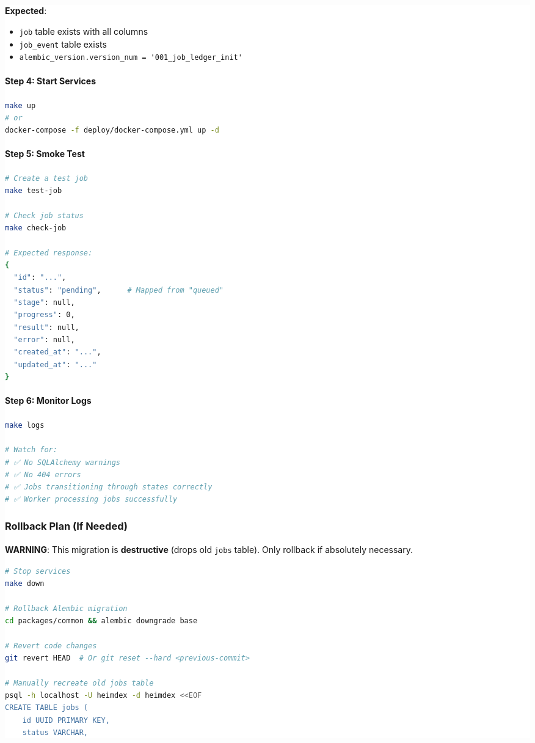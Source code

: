 **Expected**:
- `job` table exists with all columns
- `job_event` table exists
- `alembic_version.version_num = '001_job_ledger_init'`

#### Step 4: Start Services

```bash
make up
# or
docker-compose -f deploy/docker-compose.yml up -d
```

#### Step 5: Smoke Test

```bash
# Create a test job
make test-job

# Check job status
make check-job

# Expected response:
{
  "id": "...",
  "status": "pending",      # Mapped from "queued"
  "stage": null,
  "progress": 0,
  "result": null,
  "error": null,
  "created_at": "...",
  "updated_at": "..."
}
```

#### Step 6: Monitor Logs

```bash
make logs

# Watch for:
# ✅ No SQLAlchemy warnings
# ✅ No 404 errors
# ✅ Jobs transitioning through states correctly
# ✅ Worker processing jobs successfully
```

### Rollback Plan (If Needed)

**WARNING**: This migration is **destructive** (drops old `jobs` table). Only rollback if absolutely necessary.

```bash
# Stop services
make down

# Rollback Alembic migration
cd packages/common && alembic downgrade base

# Revert code changes
git revert HEAD  # Or git reset --hard <previous-commit>

# Manually recreate old jobs table
psql -h localhost -U heimdex -d heimdex <<EOF
CREATE TABLE jobs (
    id UUID PRIMARY KEY,
    status VARCHAR,
```